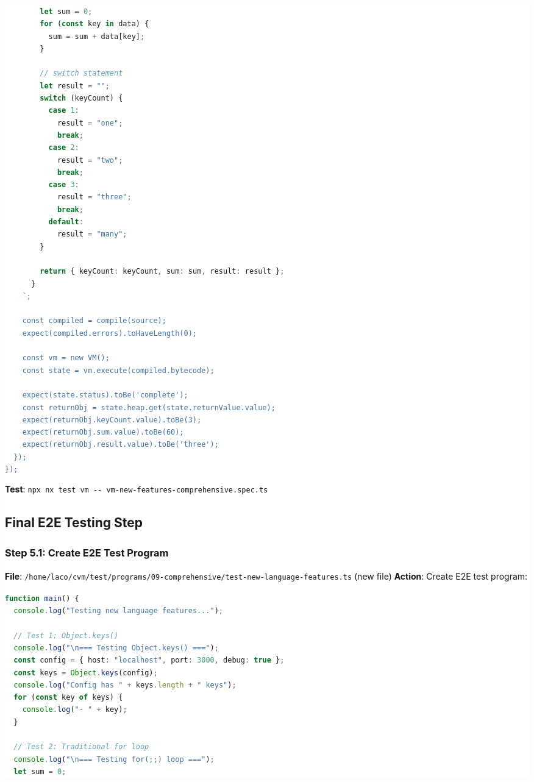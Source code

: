 ```typescript
        let sum = 0;
        for (const key in data) {
          sum = sum + data[key];
        }
        
        // switch statement
        let result = "";
        switch (keyCount) {
          case 1:
            result = "one";
            break;
          case 2:
            result = "two";
            break;
          case 3:
            result = "three";
            break;
          default:
            result = "many";
        }
        
        return { keyCount: keyCount, sum: sum, result: result };
      }
    `;
    
    const compiled = compile(source);
    expect(compiled.errors).toHaveLength(0);
    
    const vm = new VM();
    const state = vm.execute(compiled.bytecode);
    
    expect(state.status).toBe('complete');
    const returnObj = state.heap.get(state.returnValue.value);
    expect(returnObj.keyCount.value).toBe(3);
    expect(returnObj.sum.value).toBe(60);
    expect(returnObj.result.value).toBe('three');
  });
});
```
**Test**: `npx nx test vm -- vm-new-features-comprehensive.spec.ts`

## Final E2E Testing Step

### Step 5.1: Create E2E Test Program
**File**: `/home/laco/cvm/test/programs/09-comprehensive/test-new-language-features.ts` (new file)
**Action**: Create E2E test program:
```typescript
function main() {
  console.log("Testing new language features...");
  
  // Test 1: Object.keys()
  console.log("\n=== Testing Object.keys() ===");
  const config = { host: "localhost", port: 3000, debug: true };
  const keys = Object.keys(config);
  console.log("Config has " + keys.length + " keys");
  for (const key of keys) {
    console.log("- " + key);
  }
  
  // Test 2: Traditional for loop
  console.log("\n=== Testing for(;;) loop ===");
  let sum = 0;
```

[OpCode.OBJECT_KEYS]: {
  [OpCode.OBJECT_ITER_START]: {
  [OpCode.OBJECT_ITER_NEXT]: {